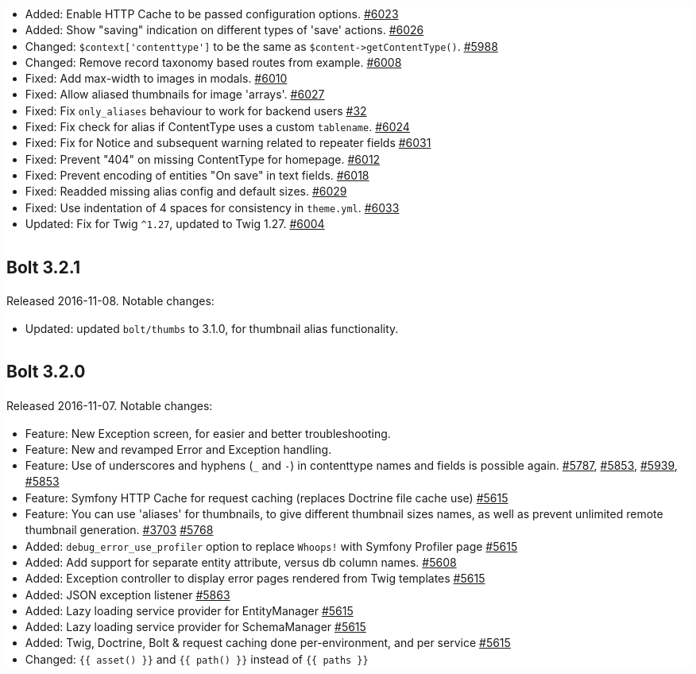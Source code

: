  - Added: Enable HTTP Cache to be passed configuration options. [#6023](https://github.com/bolt/bolt/pull/6023)
 - Added: Show "saving" indication on different types of 'save' actions. [#6026](https://github.com/bolt/bolt/pull/6026)
 - Changed: `$context['contenttype']` to be the same as `$content->getContentType()`. [#5988](https://github.com/bolt/bolt/pull/5988)
 - Changed: Remove record taxonomy based routes from example. [#6008](https://github.com/bolt/bolt/pull/6008)
 - Fixed: Add max-width to images in modals. [#6010](https://github.com/bolt/bolt/pull/6010)
 - Fixed: Allow aliased thumbnails for image 'arrays'. [#6027](https://github.com/bolt/bolt/pull/6027)
 - Fixed: Fix `only_aliases` behaviour to work for backend users [#32](https://github.com/bolt/bolt-thumbs/pull/32)
 - Fixed: Fix check for alias if ContentType uses a custom `tablename`. [#6024](https://github.com/bolt/bolt/pull/6024)
 - Fixed: Fix for Notice and subsequent warning related to repeater fields [#6031](https://github.com/bolt/bolt/pull/6031)
 - Fixed: Prevent "404" on missing ContentType for homepage. [#6012](https://github.com/bolt/bolt/pull/6012)
 - Fixed: Prevent encoding of entities "On save" in text fields. [#6018](https://github.com/bolt/bolt/pull/6018)
 - Fixed: Readded missing alias config and default sizes. [#6029](https://github.com/bolt/bolt/pull/6029)
 - Fixed: Use indentation of 4 spaces for consistency in `theme.yml`. [#6033](https://github.com/bolt/bolt/pull/6033)
 - Updated: Fix for Twig `^1.27`, updated to Twig 1.27. [#6004](https://github.com/bolt/bolt/pull/6004)

Bolt 3.2.1
----------

Released 2016-11-08. Notable changes:

 - Updated: updated `bolt/thumbs` to 3.1.0, for thumbnail alias functionality.

Bolt 3.2.0
----------

Released 2016-11-07. Notable changes:

 - Feature: New Exception screen, for easier and better troubleshooting.
 - Feature: New and revamped Error and Exception handling.
 - Feature: Use of underscores and hyphens (`_` and `-`) in contenttype names and fields is possible again. [#5787](https://github.com/bolt/bolt/pull/5787), [#5853](https://github.com/bolt/bolt/pull/5853), [#5939](https://github.com/bolt/bolt/pull/5939), [#5853](https://github.com/bolt/bolt/pull/5853)
 - Feature: Symfony HTTP Cache for request caching (replaces Doctrine file cache use) [#5615](https://github.com/bolt/bolt/pull/5615)
 - Feature: You can use 'aliases' for thumbnails, to give different thumbnail sizes names, as well as prevent unlimited remote thumbnail generation. [#3703](https://github.com/bolt/bolt/pull/3703) [#5768](https://github.com/bolt/bolt/pull/5768)
 - Added: `debug_error_use_profiler` option to replace `Whoops!` with Symfony Profiler page [#5615](https://github.com/bolt/bolt/pull/5615)
 - Added: Add support for separate entity attribute, versus db column names. [#5608](https://github.com/bolt/bolt/pull/5608)
 - Added: Exception controller to display error pages rendered from Twig templates [#5615](https://github.com/bolt/bolt/pull/5615)
 - Added: JSON exception listener [#5863](https://github.com/bolt/bolt/pull/5863)
 - Added: Lazy loading service provider for EntityManager [#5615](https://github.com/bolt/bolt/pull/5615)
 - Added: Lazy loading service provider for SchemaManager [#5615](https://github.com/bolt/bolt/pull/5615)
 - Added: Twig, Doctrine, Bolt & request caching done per-environment, and per service [#5615](https://github.com/bolt/bolt/pull/5615)
 - Changed: `{{ asset() }}` and `{{ path() }}` instead of `{{ paths }}`